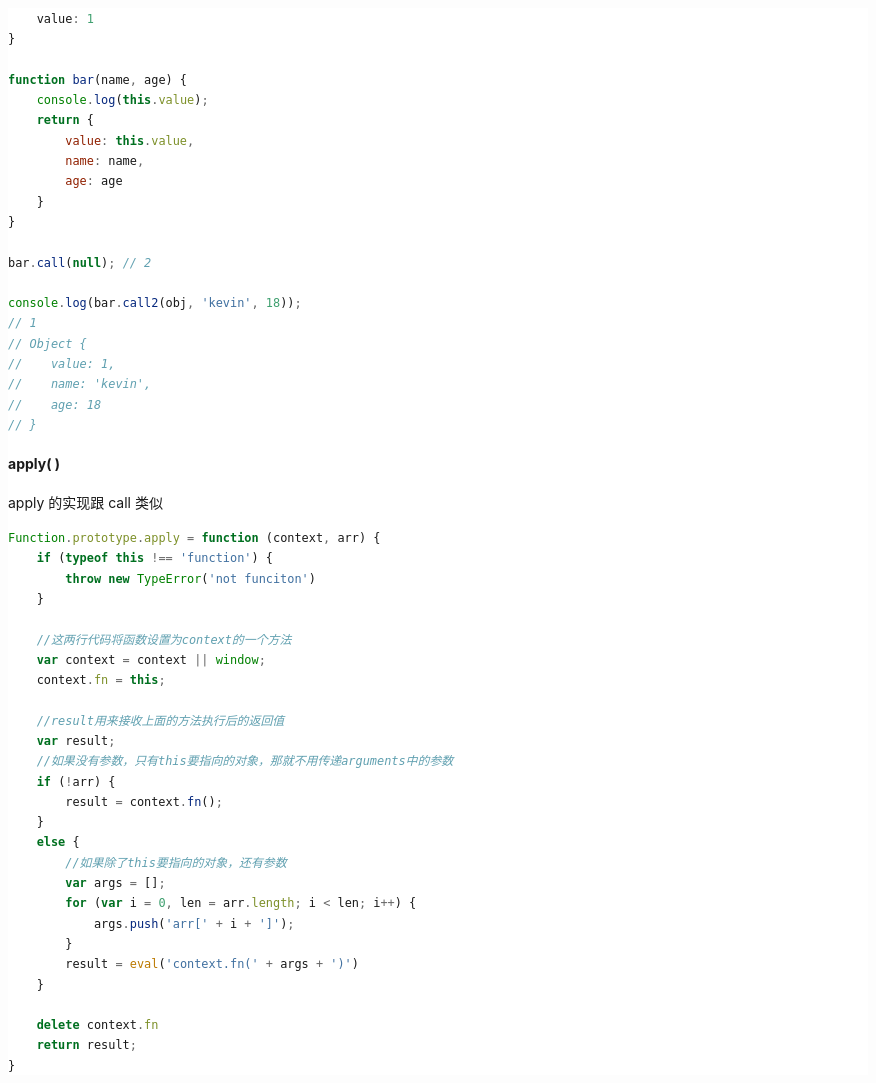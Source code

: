```js
    value: 1
}

function bar(name, age) {
    console.log(this.value);
    return {
        value: this.value,
        name: name,
        age: age
    }
}

bar.call(null); // 2

console.log(bar.call2(obj, 'kevin', 18));
// 1
// Object {
//    value: 1,
//    name: 'kevin',
//    age: 18
// }
```



#### apply( )

apply 的实现跟 call 类似

```js
Function.prototype.apply = function (context, arr) {
    if (typeof this !== 'function') {
    	throw new TypeError('not funciton')
  	}

    //这两行代码将函数设置为context的一个方法
    var context = context || window;
    context.fn = this;

    //result用来接收上面的方法执行后的返回值
    var result;
    //如果没有参数，只有this要指向的对象，那就不用传递arguments中的参数
    if (!arr) {
        result = context.fn();
    }
    else {
        //如果除了this要指向的对象，还有参数
        var args = [];
        for (var i = 0, len = arr.length; i < len; i++) {
            args.push('arr[' + i + ']');
        }
        result = eval('context.fn(' + args + ')')
    }

    delete context.fn
    return result;
}
```



